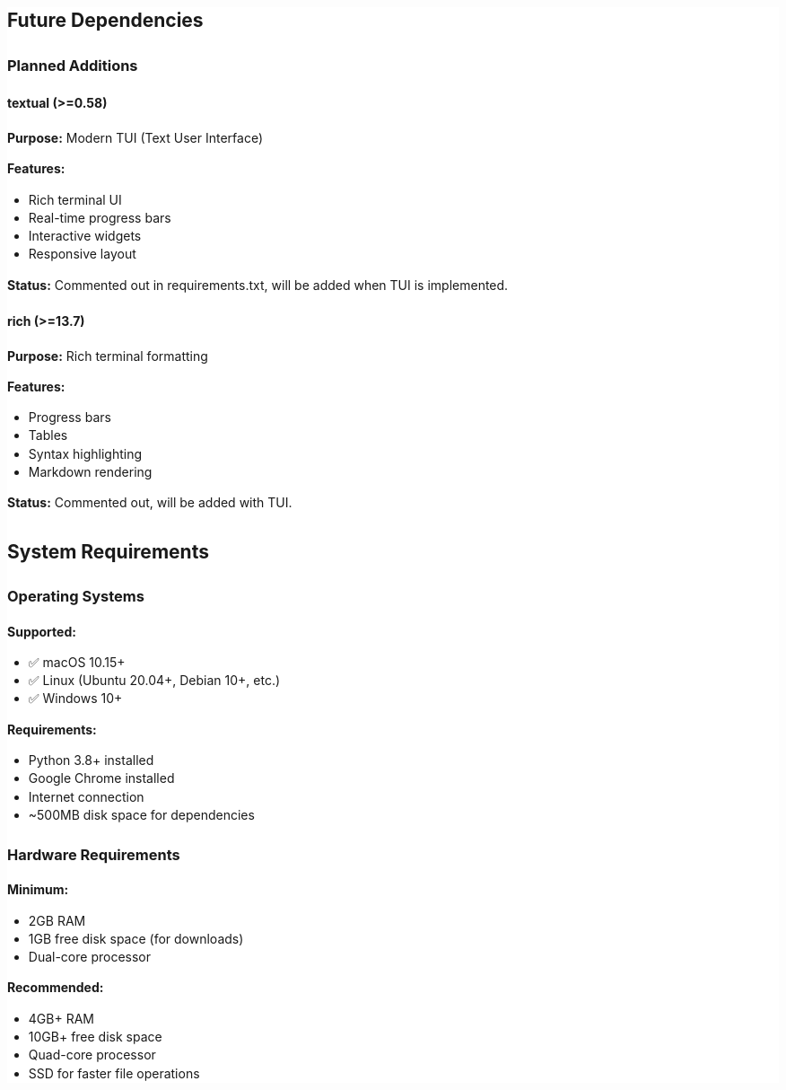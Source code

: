 ## Future Dependencies

### Planned Additions

#### textual (>=0.58)

**Purpose:** Modern TUI (Text User Interface)

**Features:**
- Rich terminal UI
- Real-time progress bars
- Interactive widgets
- Responsive layout

**Status:** Commented out in requirements.txt, will be added when TUI is implemented.

#### rich (>=13.7)

**Purpose:** Rich terminal formatting

**Features:**
- Progress bars
- Tables
- Syntax highlighting
- Markdown rendering

**Status:** Commented out, will be added with TUI.

## System Requirements

### Operating Systems

**Supported:**
- ✅ macOS 10.15+
- ✅ Linux (Ubuntu 20.04+, Debian 10+, etc.)
- ✅ Windows 10+

**Requirements:**
- Python 3.8+ installed
- Google Chrome installed
- Internet connection
- ~500MB disk space for dependencies

### Hardware Requirements

**Minimum:**
- 2GB RAM
- 1GB free disk space (for downloads)
- Dual-core processor

**Recommended:**
- 4GB+ RAM
- 10GB+ free disk space
- Quad-core processor
- SSD for faster file operations
